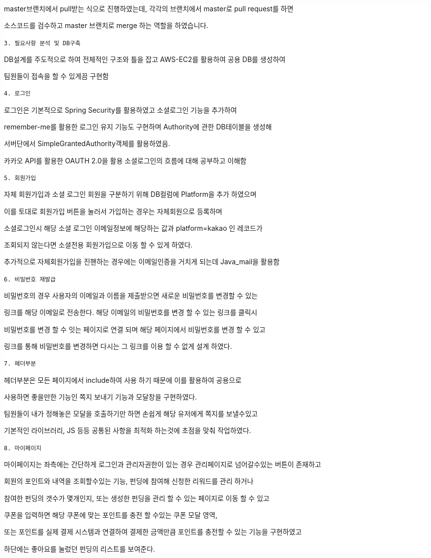 master브랜치에서 pull받는 식으로 진행하였는데, 각각의 브랜치에서 master로 pull request를 하면

소스코드를 검수하고 master 브랜치로 merge 하는 역할을 하였습니다.

`3. 필요사항 분석 및 DB구축`

DB설계를 주도적으로 하여 전체적인 구조와 틀을 잡고 AWS-EC2를 활용하여 공용 DB를 생성하여

팀원들이 접속을 할 수 있게끔 구현함

`4. 로그인`

로그인은 기본적으로 Spring Security를 활용하였고 소셜로그인 기능을 추가하여

remember-me를 활용한 로그인 유지 기능도 구현하며 Authority에 관한 DB테이블을 생성해

서버단에서 SimpleGrantedAuthority객체를 활용하였음.

카카오 API를 활용한 OAUTH 2.0을 활용 소셜로그인의 흐름에 대해 공부하고 이해함

`5. 회원가입`

자체 회원가입과 소셜 로그인 회원을 구분하기 위해 DB컬럼에 Platform을 추가 하였으며

이를 토대로 회원가입 버튼을 눌러서 가입하는 경우는 자체회원으로 등록하며

소셜로그인시 해당 소셜 로그인 이메일정보에 해당하는 값과 platform=kakao 인 레코드가

조회되지 않는다면 소셜전용 회원가입으로 이동 할 수 있게 하였다.

추가적으로 자체회원가입을 진핸하는 경우에는 이메일인증을 거치게 되는데 Java_mail을 활용함

`6. 비밀번호 재발급`

비밀번호의 경우 사용자의 이메일과 이름을 제출받으면 새로운 비밀번호를 변경할 수 있는

링크를 해당 이메일로 전송한다. 해당 이메일의 비밀번호를 변경 할 수 있는 링크를 클릭시

비밀번호를 변경 할 수 잇는 페이지로 연결 되며 해당 페이지에서 비밀번호를 변경 할 수 있고

링크를 통해 비밀번호를 변경하면 다시는 그 링크를 이용 할 수 없게 설계 하였다.

`7. 헤더부분`

헤더부분은 모든 페이지에서 include하여 사용 하기 때문에 이를 활용하여 공용으로

사용하면 좋을만한 기능인 쪽지 보내기 기능과 모달창을 구현하였다.

팀원들이 내가 정해놓은 모달을 호출하기만 하면 손쉽게 해당 유저에게 쪽지를 보낼수있고

기본적인 라이브러리, JS 등등 공통된 사항을 최적화 하는것에 초점을 맞춰 작업하였다.

`8. 마이페이지`

마이페이지는 좌측에는 간단하게 로그인과 관리자권한이 있는 경우 관리페이지로 넘어갈수있는 버튼이 존재하고

회원의 포인트와 내역을 조회할수있는 기능, 펀딩에 참여해 신청한 리워드를 관리 하거나

참여한 펀딩의 갯수가 몇개인지, 또는 생성한 펀딩을 관리 할 수 있는 페이지로 이동 할 수 있고

쿠폰을 입력하면 해당 쿠폰에 맞는 포인트를 충전 할 수있는 쿠폰 모달 영역,

또는 포인트를 실제 결제 시스템과 연결하여 결제한 금액만큼 포인트를 충전할 수 있는 기능을 구현하였고

하단에는 좋아요를 눌렀던 펀딩의 리스트를 보여준다.
